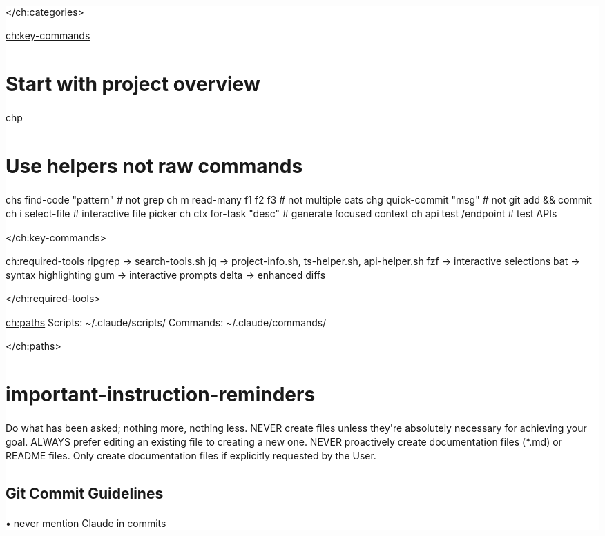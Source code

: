 </ch:categories>

<ch:key-commands>
# Start with project overview
chp

# Use helpers not raw commands
chs find-code "pattern"      # not grep
ch m read-many f1 f2 f3      # not multiple cats
chg quick-commit "msg"       # not git add && commit
ch i select-file             # interactive file picker
ch ctx for-task "desc"       # generate focused context
ch api test /endpoint        # test APIs

</ch:key-commands>

<ch:required-tools>
ripgrep → search-tools.sh
jq      → project-info.sh, ts-helper.sh, api-helper.sh
fzf     → interactive selections
bat     → syntax highlighting
gum     → interactive prompts
delta   → enhanced diffs

</ch:required-tools>

<ch:paths>
Scripts: ~/.claude/scripts/
Commands: ~/.claude/commands/

</ch:paths>

# important-instruction-reminders
Do what has been asked; nothing more, nothing less.
NEVER create files unless they're absolutely necessary for achieving your goal.
ALWAYS prefer editing an existing file to creating a new one.
NEVER proactively create documentation files (*.md) or README files. Only create documentation files if explicitly requested by the User.

## Git Commit Guidelines

• never mention Claude in commits